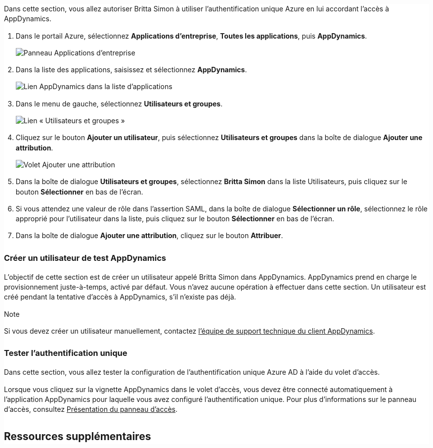 Dans cette section, vous allez autoriser Britta Simon à utiliser l’authentification unique Azure en lui accordant l’accès à AppDynamics.

1. Dans le portail Azure, sélectionnez **Applications d’entreprise**, **Toutes les applications**, puis **AppDynamics**.

    ![Panneau Applications d’entreprise](common/enterprise-applications.png)

2. Dans la liste des applications, saisissez et sélectionnez **AppDynamics**.

    ![Lien AppDynamics dans la liste d’applications](common/all-applications.png)

3. Dans le menu de gauche, sélectionnez **Utilisateurs et groupes**.

    ![Lien « Utilisateurs et groupes »](common/users-groups-blade.png)

4. Cliquez sur le bouton **Ajouter un utilisateur**, puis sélectionnez **Utilisateurs et groupes** dans la boîte de dialogue **Ajouter une attribution**.

    ![Volet Ajouter une attribution](common/add-assign-user.png)

5. Dans la boîte de dialogue **Utilisateurs et groupes**, sélectionnez **Britta Simon** dans la liste Utilisateurs, puis cliquez sur le bouton **Sélectionner** en bas de l’écran.

6. Si vous attendez une valeur de rôle dans l’assertion SAML, dans la boîte de dialogue **Sélectionner un rôle**, sélectionnez le rôle approprié pour l’utilisateur dans la liste, puis cliquez sur le bouton **Sélectionner** en bas de l’écran.

7. Dans la boîte de dialogue **Ajouter une attribution**, cliquez sur le bouton **Attribuer**.

### <a name="create-appdynamics-test-user"></a>Créer un utilisateur de test AppDynamics

L’objectif de cette section est de créer un utilisateur appelé Britta Simon dans AppDynamics. AppDynamics prend en charge le provisionnement juste-à-temps, activé par défaut. Vous n’avez aucune opération à effectuer dans cette section. Un utilisateur est créé pendant la tentative d’accès à AppDynamics, s’il n’existe pas déjà.

>[!Note]
>Si vous devez créer un utilisateur manuellement, contactez [l’équipe de support technique du client AppDynamics](https://www.appdynamics.com/support/).

### <a name="test-single-sign-on"></a>Tester l’authentification unique 

Dans cette section, vous allez tester la configuration de l’authentification unique Azure AD à l’aide du volet d’accès.

Lorsque vous cliquez sur la vignette AppDynamics dans le volet d’accès, vous devez être connecté automatiquement à l’application AppDynamics pour laquelle vous avez configuré l’authentification unique. Pour plus d’informations sur le panneau d’accès, consultez [Présentation du panneau d’accès](../user-help/my-apps-portal-end-user-access.md).

## <a name="additional-resources"></a>Ressources supplémentaires
